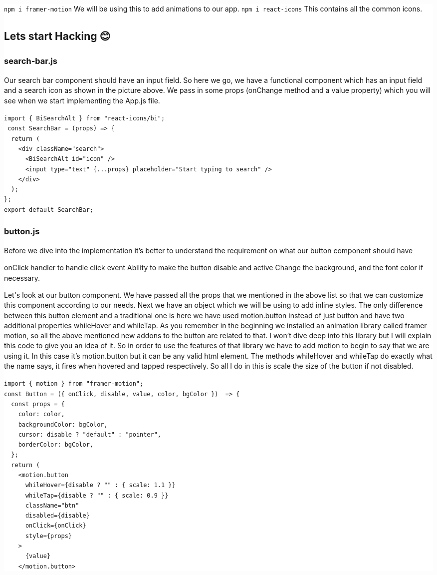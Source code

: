 ```npm i framer-motion```
We will be using this to add animations to our app.
```npm i react-icons```
This contains all the common icons.
## Lets start Hacking 😊

### search-bar.js
Our search bar component should have an input field. So here we
go, we have a functional component which has an input field and a
search icon as shown in the picture above. We pass in some props
(onChange method and a value property) which you will see when we
start implementing the App.js file.
```
import { BiSearchAlt } from "react-icons/bi"; 
 const SearchBar = (props) => {
  return (
    <div className="search">
      <BiSearchAlt id="icon" />
      <input type="text" {...props} placeholder="Start typing to search" />
    </div>
  );
};
export default SearchBar;
```
### button.js
Before we dive into the implementation it’s better to understand the requirement on what our button component should have

onClick handler to handle click event
Ability to make the button disable and active
Change the background, and the font color if necessary.

Let's look at our button component. We have passed all the props that we mentioned in the above list so that we can customize this component according to our needs. Next we have an object which we will be using to add inline styles.
The only difference between this button element and a traditional one is here we have used motion.button instead of just button and have two additional properties whileHover and whileTap.
As you remember in the beginning we installed an animation library called framer motion, so all the above mentioned new addons to the button are related to that. I won’t dive deep into this library but I will explain this code to give you an idea of it. So in order to use the features of that library we have to add motion to begin to say that we are using it. In this case it’s motion.button but it can be any valid html element. The methods whileHover and whileTap do exactly what the name says, it fires when hovered and tapped respectively. So all I do in this is scale the size of the button if not disabled.

```
import { motion } from "framer-motion";
const Button = ({ onClick, disable, value, color, bgColor })  => {
  const props = {
    color: color,
    backgroundColor: bgColor,
    cursor: disable ? "default" : "pointer",
    borderColor: bgColor,
  };
  return (
    <motion.button
      whileHover={disable ? "" : { scale: 1.1 }}
      whileTap={disable ? "" : { scale: 0.9 }}
      className="btn"
      disabled={disable}
      onClick={onClick}
      style={props}
    >
      {value}
    </motion.button>